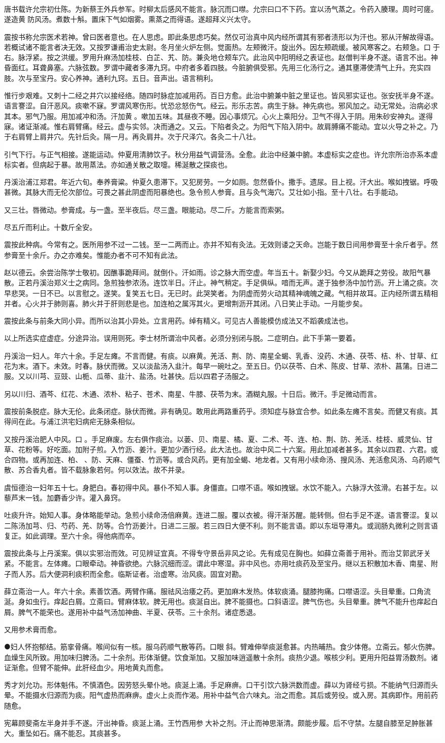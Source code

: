 唐书载许允宗初仕陈。为新蔡王外兵参军。时柳太后感风不能言。脉沉而口噤。允宗曰口不下药。宜以汤气蒸之。令药入腠理。周时可瘥。遂造黄 防风汤。煮数十斛。置床下气如烟雾。熏蒸之而得语。遂超拜义兴太守。  

震按书称允宗医术若神。曾曰医者意也。在人思虑。即此条思虑巧矣。然仅可治真中风内经所谓其有邪者渍形以为汗也。邪从汗解故得语。若概试诸不能言者决无效。又按罗谦甫治史太尉。冬月坐火炉左侧。觉面热。左颊微汗。旋出外。因左颊疏缓。被风寒客之。右颊急。口 于右。脉浮紧。按之洪缓。罗用升麻汤加桂枝、白芷、艽、防。兼灸地仓颊车穴。此治风中阳明经之表证也。赵僧判半身不遂。语言不出。神昏面红。耳聋鼻塞。六脉弦数。罗谓中藏者多滞九窍。中府者多着四肢。今脏腑俱受邪。先用三化汤行之。通其壅滞使清气上升。充实四肢。次与至宝丹。安心养神。通利九窍。五日。音声出。语言稍利。  

惟行步艰难。又刺十二经之井穴以接经络。随四时脉症加减用药。百日方愈。此治中腑兼中脏之里证也。皆风邪实证也。张安抚半身不遂。语言謇涩。自汗恶风。痰嗽不寐。罗谓风寒伤形。忧恐忿怒伤气。经云。形乐志苦。病生于脉。神先病也。邪风加之。动无常处。治病必求其本。邪气乃服。用加减冲和汤。汗加黄 。嗽加五味。其昼夜不睡。因心事烦冗。心火上乘阳分。卫气不得入于阴。用朱砂安神丸。遂得寐。诸证渐减。惟右肩臂痛。经云。虚与实邻。决而通之。又云。下陷者灸之。为阳气下陷入阴中。故肩膊痛不能动。宜以火导之补之。乃于右肩臂上肩井穴。先针后灸。隔一月。再灸肩井。次于尺泽穴。各灸二十八壮。  

引气下行。与正气相接。遂能运动。仲夏用清肺饮子。秋分用益气调营汤。全愈。此治中经兼中腑。本虚标实之症也。许允宗所治亦系本虚标实者。但病起于暴。故用蒸法。亦如通关散之取嚏。稀涎散之探痰也。  

丹溪治浦江郑君。年近六旬。奉养膏粱。仲夏久患滞下。又犯房劳。一夕如厕。忽然昏仆。撒手。遗尿。目上视。汗大出。喉如拽锯。呼吸甚微。其脉大而无伦次部位。可畏之甚此阴虚而阳暴绝也。急令煎人参膏。且与灸气海穴。艾壮如小指。至十八壮。右手能动。  

又三壮。唇微动。参膏成。与一盏。至半夜后。尽三盏。眼能动。尽二斤。方能言而索粥。  

尽五斤而利止。十数斤全安。  

震按此种病。今常有之。医所用参不过一二钱。至一二两而止。亦并不知有灸法。无效则诿之天命。岂能于数日间用参膏至十余斤者乎。然参膏至十余斤。办之亦难矣。惟能办者不可不知有此法。  

赵以德云。余尝治陈学士敬初。因醮事跪拜间。就倒仆。汗如雨。诊之脉大而空虚。年当五十。新娶少妇。今又从跪拜之劳役。故阳气暴散。正若丹溪治郑义士之病同。急煎独参浓汤。连饮半日。汗止。神气稍定。手足俱纵。喑而无声。遂于独参汤中加竹沥。开上涌之痰。次早悲哭。一日不已。以言慰之。遂笑。复笑五七日。无已时。此哭笑者。为阴虚而劳火动其精神魂魄之藏。气相并故耳。正内经所谓五精相并者。心火并于肺则喜。肺火并于肝则悲是也。加连柏之属泻其火。更增荆沥开其闭。八日笑止手动。一月能步矣。  

震按此条与前条大同小异。而所以治其小异处。立言用药。绰有精义。可见古人善能模仿成法又不蹈袭成法也。  

以上所选实症虚症。分途异治。误用则死。李士材所谓治中风者。必须分别闭与脱。二症明白。此下手第一要着。  

丹溪治一妇人。年六十余。手足左瘫。不言而健。有痰。以麻黄。羌活、荆、防、南星全蝎、乳香、没药、木通、茯苓、桔、朴、甘草、红花为末。酒下。未效。时春。脉伏而微。又以淡盐汤入韭汁。每早一碗吐之。至五日。仍以茯苓、白术、陈皮、甘草、浓朴、菖蒲。日进二服。又以川芎、豆豉、山栀、瓜蒂、韭汁、盐汤。吐甚快。后以四君子汤服之。  

另以川归、酒芩、红花、木通、浓朴、粘子、苍术、南星、牛膝、茯苓为末。酒糊丸服。十日后。微汗。手足微动而言。  

震按前条脱症。脉大无伦。此条闭症。脉伏而微。非有确见。敢用此两路重药乎。须知症与脉宜合参。如此条左瘫不言矣。而健又有痰。其得间在此。与浦江洪宅妇病疟无脉条相似。  

又按丹溪治肥人中风。口 。手足麻废。左右俱作痰治。以蒌、贝、南星、橘、夏、二术、芩、连、柏、荆、防、羌活、桂枝、威灵仙、甘草、花粉等。好吃面。加附子煎。入竹沥、姜汁。更加少酒行经。此大法也。故治中风二十六案。用此加减者甚多。其余以四君、六君。或合四物。或再加连、柏、 、防、天麻、僵蚕、竹沥等。或合风药。更有加全蝎、地龙者。又有用小续命汤、搜风汤、羌活愈风汤、乌药顺气散、苏合香丸者。皆不载脉象若何。何以效法。故不并录。  

虞恒德治一妇年五十七。身肥白。春初得中风。暴仆不知人事。身僵直。口噤不语。喉如拽锯。水饮不能入。六脉浮大弦滑。右甚于左。以藜芦末一钱。加麝香少许。灌入鼻窍。  

吐痰升许。始知人事。身体略能举动。急煎小续命汤倍麻黄。连进二服。覆以衣被。得汗渐苏醒。能转侧。但右手足不遂。语言謇涩。复以二陈汤加芎、归、芍药、羌、防等。合竹沥姜汁。日进二三服。若三四日大便不利。则不能言语。即以东垣导滞丸。或润肠丸微利之则言语复正。如此调理。至六十余。得他病而卒。  

震按此条与上丹溪案。俱以实邪治而效。可见辨证宜真。不得专守景岳非风之论。先有成见在胸也。如薛立斋善于用补。而治艾郭武牙关紧。不能言。左体瘫。口眼牵动。神昏欲绝。六脉沉细而涩。谓此中寒湿。非中风也。亦用吐痰药及至宝丹。继以五积散加木香、南星、附子而人苏。后大便洞利痰积而全愈。临斯证者。治虚寒。治风痰。固宜对勘。  

薛立斋治一人。年六十余。素善饮酒。两臂作痛。服祛风治痿之药。更加麻木发热。体软痰涌。腿膝拘痛。口噤语涩。头目晕重。口角流涎。身如虫行。痒起白屑。立斋曰。臂麻体软。脾无用也。痰涎自出。脾不能摄也。口斜语涩。脾气伤也。头目晕重。脾气不能升也痒起白屑。脾气不能荣也。遂用补中益气汤加神曲、半夏、茯苓。三十余剂。诸症悉退。  

又用参术膏而愈。  

●妇人怀抱郁结。筋挛骨痛。喉间似有一核。服乌药顺气散等药。口眼 斜。臂难伸举痰涎愈甚。内热晡热。食少体倦。立斋云。郁火伤脾。血燥生风所致。用加味归脾汤。二十余剂。形体渐健。饮食渐加。又服加味逍遥散十余剂。痰热少退。喉核少利。更用升阳益胃汤数剂。诸证渐愈。但臂不能伸。此肝经血少。用地黄丸而愈。  

秀才刘允功。形体魁伟。不慎酒色。因劳怒头晕仆地。痰涎上涌。手足麻痹。口干引饮六脉洪数而虚。薛以为肾经亏损。不能纳气归源而头晕。不能摄水归源而为痰。阳气虚热而麻痹。虚火上炎而作渴。用补中益气合六味丸。治之而愈。其后或劳役。或入房。其病即作。用前药随愈。  

宪幕顾斐斋左半身并手不遂。汗出神昏。痰涎上涌。王竹西用参 大补之剂。汗止而神思渐清。颇能步履。后不守禁。左腿自膝至足肿胀甚大。重坠如石。痛不能忍。其痰甚多。  
